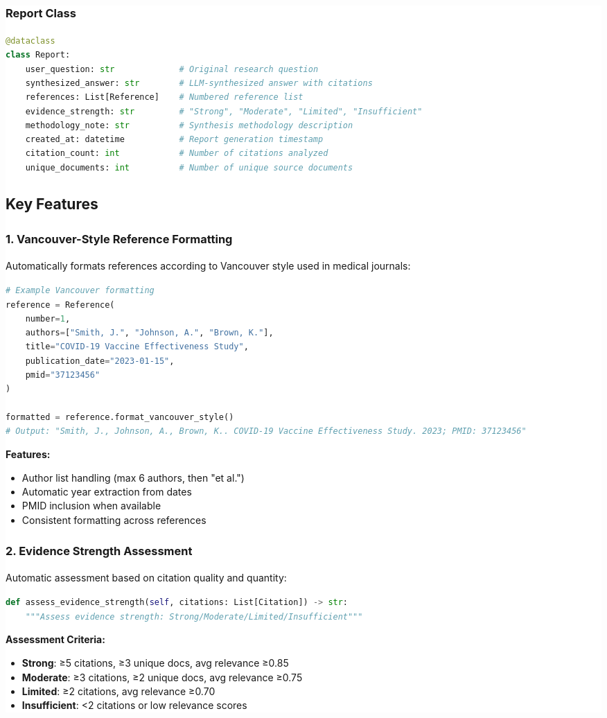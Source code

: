 ### Report Class

```python
@dataclass
class Report:
    user_question: str             # Original research question
    synthesized_answer: str        # LLM-synthesized answer with citations
    references: List[Reference]    # Numbered reference list
    evidence_strength: str         # "Strong", "Moderate", "Limited", "Insufficient"
    methodology_note: str          # Synthesis methodology description
    created_at: datetime           # Report generation timestamp
    citation_count: int            # Number of citations analyzed
    unique_documents: int          # Number of unique source documents
```

## Key Features

### 1. Vancouver-Style Reference Formatting

Automatically formats references according to Vancouver style used in medical journals:

```python
# Example Vancouver formatting
reference = Reference(
    number=1,
    authors=["Smith, J.", "Johnson, A.", "Brown, K."],
    title="COVID-19 Vaccine Effectiveness Study",
    publication_date="2023-01-15",
    pmid="37123456"
)

formatted = reference.format_vancouver_style()
# Output: "Smith, J., Johnson, A., Brown, K.. COVID-19 Vaccine Effectiveness Study. 2023; PMID: 37123456"
```

**Features:**
- Author list handling (max 6 authors, then "et al.")
- Automatic year extraction from dates
- PMID inclusion when available
- Consistent formatting across references

### 2. Evidence Strength Assessment

Automatic assessment based on citation quality and quantity:

```python
def assess_evidence_strength(self, citations: List[Citation]) -> str:
    """Assess evidence strength: Strong/Moderate/Limited/Insufficient"""
```

**Assessment Criteria:**
- **Strong**: ≥5 citations, ≥3 unique docs, avg relevance ≥0.85
- **Moderate**: ≥3 citations, ≥2 unique docs, avg relevance ≥0.75  
- **Limited**: ≥2 citations, avg relevance ≥0.70
- **Insufficient**: <2 citations or low relevance scores
